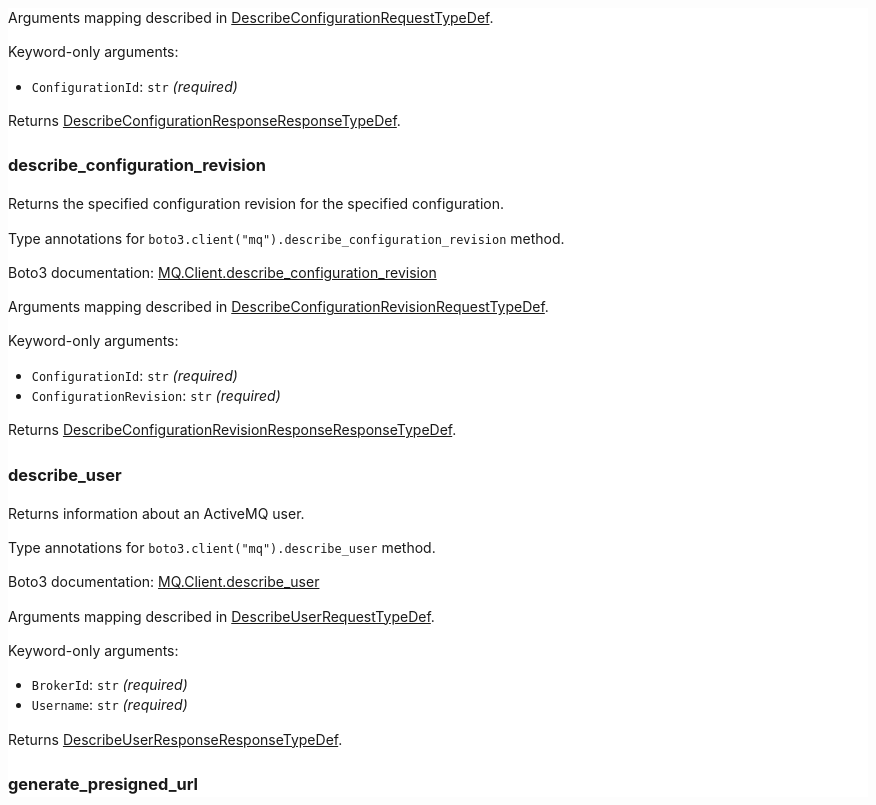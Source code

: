 Arguments mapping described in
[DescribeConfigurationRequestTypeDef](./type_defs.md#describeconfigurationrequesttypedef).

Keyword-only arguments:

- `ConfigurationId`: `str` *(required)*

Returns
[DescribeConfigurationResponseResponseTypeDef](./type_defs.md#describeconfigurationresponseresponsetypedef).

### describe_configuration_revision

Returns the specified configuration revision for the specified configuration.

Type annotations for `boto3.client("mq").describe_configuration_revision`
method.

Boto3 documentation:
[MQ.Client.describe_configuration_revision](https://boto3.amazonaws.com/v1/documentation/api/latest/reference/services/mq.html#MQ.Client.describe_configuration_revision)

Arguments mapping described in
[DescribeConfigurationRevisionRequestTypeDef](./type_defs.md#describeconfigurationrevisionrequesttypedef).

Keyword-only arguments:

- `ConfigurationId`: `str` *(required)*
- `ConfigurationRevision`: `str` *(required)*

Returns
[DescribeConfigurationRevisionResponseResponseTypeDef](./type_defs.md#describeconfigurationrevisionresponseresponsetypedef).

### describe_user

Returns information about an ActiveMQ user.

Type annotations for `boto3.client("mq").describe_user` method.

Boto3 documentation:
[MQ.Client.describe_user](https://boto3.amazonaws.com/v1/documentation/api/latest/reference/services/mq.html#MQ.Client.describe_user)

Arguments mapping described in
[DescribeUserRequestTypeDef](./type_defs.md#describeuserrequesttypedef).

Keyword-only arguments:

- `BrokerId`: `str` *(required)*
- `Username`: `str` *(required)*

Returns
[DescribeUserResponseResponseTypeDef](./type_defs.md#describeuserresponseresponsetypedef).

### generate_presigned_url
